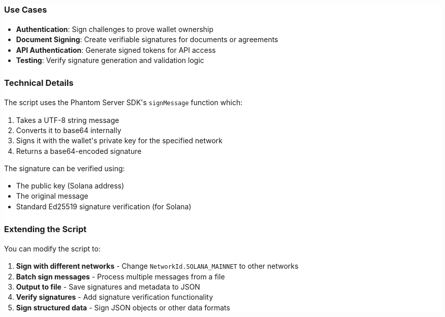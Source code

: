 ### Use Cases

- **Authentication**: Sign challenges to prove wallet ownership
- **Document Signing**: Create verifiable signatures for documents or agreements
- **API Authentication**: Generate signed tokens for API access
- **Testing**: Verify signature generation and validation logic

### Technical Details

The script uses the Phantom Server SDK's `signMessage` function which:
1. Takes a UTF-8 string message
2. Converts it to base64 internally
3. Signs it with the wallet's private key for the specified network
4. Returns a base64-encoded signature

The signature can be verified using:
- The public key (Solana address)
- The original message
- Standard Ed25519 signature verification (for Solana)

### Extending the Script

You can modify the script to:
1. **Sign with different networks** - Change `NetworkId.SOLANA_MAINNET` to other networks
2. **Batch sign messages** - Process multiple messages from a file
3. **Output to file** - Save signatures and metadata to JSON
4. **Verify signatures** - Add signature verification functionality
5. **Sign structured data** - Sign JSON objects or other data formats 
